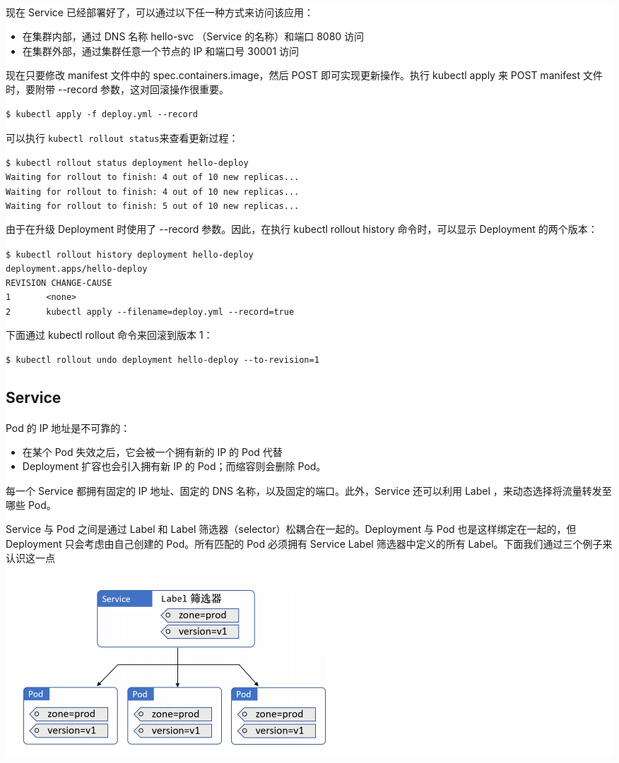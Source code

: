 现在 Service 已经部署好了，可以通过以下任一种方式来访问该应用：

- 在集群内部，通过 DNS 名称 hello-svc （Service 的名称）和端口 8080 访问
- 在集群外部，通过集群任意一个节点的 IP 和端口号 30001 访问



现在只要修改 manifest 文件中的 spec.containers.image，然后 POST 即可实现更新操作。执行 kubectl apply 来 POST manifest 文件时，要附带 --record 参数，这对回滚操作很重要。

~~~shell
$ kubectl apply -f deploy.yml --record
~~~

可以执行 `kubectl rollout status`来查看更新过程：

~~~shell
$ kubectl rollout status deployment hello-deploy
Waiting for rollout to finish: 4 out of 10 new replicas... 
Waiting for rollout to finish: 4 out of 10 new replicas... 
Waiting for rollout to finish: 5 out of 10 new replicas...
~~~

由于在升级 Deployment 时使用了 --record 参数。因此，在执行 kubectl rollout history 命令时，可以显示 Deployment 的两个版本：

~~~shell
$ kubectl rollout history deployment hello-deploy
deployment.apps/hello-deploy
REVISION CHANGE-CAUSE 
1		<none> 
2		kubectl apply --filename=deploy.yml --record=true
~~~

下面通过 kubectl rollout 命令来回滚到版本 1：

~~~shell
$ kubectl rollout undo deployment hello-deploy --to-revision=1
~~~



## Service

Pod 的 IP 地址是不可靠的：

- 在某个 Pod 失效之后，它会被一个拥有新的 IP 的 Pod 代替
- Deployment 扩容也会引入拥有新 IP 的 Pod；而缩容则会删除 Pod。

每一个 Service 都拥有固定的 IP 地址、固定的 DNS 名称，以及固定的端口。此外，Service 还可以利用 Label ，来动态选择将流量转发至哪些 Pod。

Service 与 Pod 之间是通过 Label 和 Label 筛选器（selector）松耦合在一起的。Deployment 与 Pod 也是这样绑定在一起的，但 Deployment 只会考虑由自己创建的 Pod。所有匹配的 Pod 必须拥有 Service Label 筛选器中定义的所有 Label。下面我们通过三个例子来认识这一点

![image-20240616122554688](./assets/image-20240616122554688.png)

